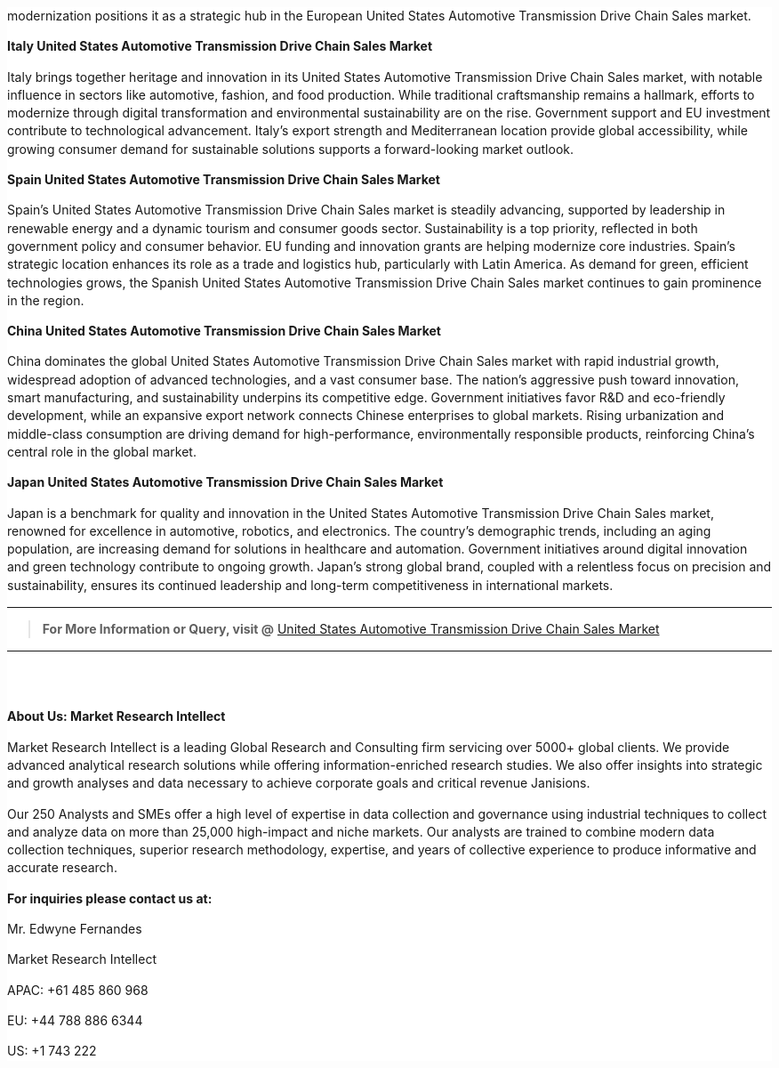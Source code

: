 modernization positions it as a strategic hub in the European United States Automotive Transmission Drive Chain Sales market.</p><p class="" data-start="3840" data-end="4422"><strong data-start="3840" data-end="3861">Italy United States Automotive Transmission Drive Chain Sales Market</strong></p><p class="" data-start="3840" data-end="4422">Italy brings together heritage and innovation in its United States Automotive Transmission Drive Chain Sales market, with notable influence in sectors like automotive, fashion, and food production. While traditional craftsmanship remains a hallmark, efforts to modernize through digital transformation and environmental sustainability are on the rise. Government support and EU investment contribute to technological advancement. Italy&rsquo;s export strength and Mediterranean location provide global accessibility, while growing consumer demand for sustainable solutions supports a forward-looking market outlook.</p><p class="" data-start="4424" data-end="4975"><strong data-start="4424" data-end="4445">Spain United States Automotive Transmission Drive Chain Sales Market</strong></p><p class="" data-start="4424" data-end="4975">Spain&rsquo;s United States Automotive Transmission Drive Chain Sales market is steadily advancing, supported by leadership in renewable energy and a dynamic tourism and consumer goods sector. Sustainability is a top priority, reflected in both government policy and consumer behavior. EU funding and innovation grants are helping modernize core industries. Spain&rsquo;s strategic location enhances its role as a trade and logistics hub, particularly with Latin America. As demand for green, efficient technologies grows, the Spanish United States Automotive Transmission Drive Chain Sales market continues to gain prominence in the region.</p><p class="" data-start="4977" data-end="5589"><strong data-start="4977" data-end="4998">China United States Automotive Transmission Drive Chain Sales Market</strong></p><p class="" data-start="4977" data-end="5589">China dominates the global United States Automotive Transmission Drive Chain Sales market with rapid industrial growth, widespread adoption of advanced technologies, and a vast consumer base. The nation&rsquo;s aggressive push toward innovation, smart manufacturing, and sustainability underpins its competitive edge. Government initiatives favor R&amp;D and eco-friendly development, while an expansive export network connects Chinese enterprises to global markets. Rising urbanization and middle-class consumption are driving demand for high-performance, environmentally responsible products, reinforcing China&rsquo;s central role in the global market.</p><p class="" data-start="5591" data-end="6162"><strong data-start="5591" data-end="5612">Japan United States Automotive Transmission Drive Chain Sales Market</strong></p><p class="" data-start="5591" data-end="6162">Japan is a benchmark for quality and innovation in the United States Automotive Transmission Drive Chain Sales market, renowned for excellence in automotive, robotics, and electronics. The country&rsquo;s demographic trends, including an aging population, are increasing demand for solutions in healthcare and automation. Government initiatives around digital innovation and green technology contribute to ongoing growth. Japan&rsquo;s strong global brand, coupled with a relentless focus on precision and sustainability, ensures its continued leadership and long-term competitiveness in international markets.</p><hr /><blockquote><p><span class="font-[700]"><strong>For More Information or Query, visit&nbsp;@</strong>&nbsp;</span><span class="font-[700]"><a href="https://www.marketresearchintellect.com/product/global-automotive-transmission-drive-chain-sales-market/?utm_source=Linkedin&utm_medium=019" target="_blank" data-tracking-control-name="article-ssr-frontend-pulse_little-text-block" data-tracking-will-navigate="" data-test-link="">United States Automotive Transmission Drive Chain Sales Market</a></span></p></blockquote><hr /><h3>&nbsp;</h3><p><strong><span class="font-[700]">About Us: Market Research Intellect</span></strong></p><p><span class="">Market Research Intellect is a leading Global Research and Consulting firm servicing over 5000+ global clients. We provide advanced analytical research solutions while offering information-enriched research studies.&nbsp;</span>We also offer insights into strategic and growth analyses and data necessary to achieve corporate goals and critical revenue Janisions.</p><p><span class="">Our 250 Analysts and SMEs offer a high level of expertise in data collection and governance using industrial techniques to collect and analyze data on more than 25,000 high-impact and niche markets. Our analysts are trained to combine modern data collection techniques, superior research methodology, expertise, and years of collective experience to produce informative and accurate research.</span></p><p><strong>For inquiries please contact us at:</strong></p><p>Mr. Edwyne Fernandes</p><p>Market Research Intellect</p><p>APAC: +61 485 860 968</p><p>EU: +44 788 886 6344</p><p>US: +1 743 222